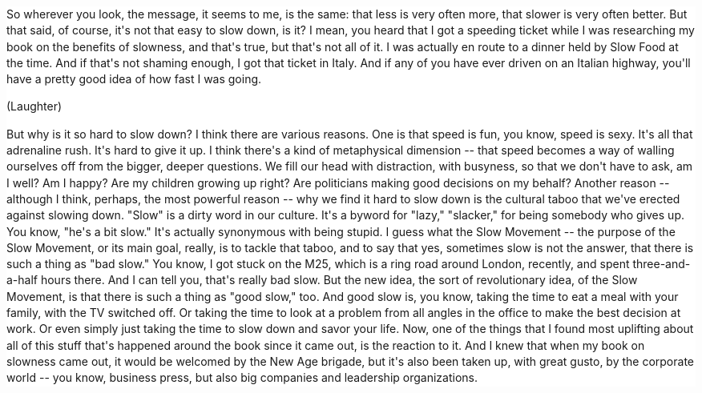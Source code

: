 So wherever you look, the message, it seems to me, is the same:
that less is very often more,
that slower is very often
better. But that said, of course,
it&#39;s not that easy to slow down, is it?
I mean, you heard that I got a speeding ticket
while I was researching my book on the benefits of slowness,
and that&#39;s true, but that&#39;s not all of it.
I was actually en route to a dinner
held by Slow Food at the time.
And if that&#39;s not shaming enough, I got that ticket in Italy.
And if any of you have ever driven on an Italian highway,
you&#39;ll have a pretty good idea of how fast I was going.

(Laughter)

But why is it so hard to slow down?
I think there are various reasons.
One is that speed is fun, you know, speed is sexy.
It&#39;s all that adrenaline rush. It&#39;s hard to give it up.
I think there&#39;s a kind of metaphysical dimension --
that speed becomes a way of walling ourselves off
from the bigger, deeper questions.
We fill our head with distraction, with busyness,
so that we don&#39;t have to ask,
am I well? Am I happy? Are my children growing up right?
Are politicians making good decisions on my behalf?
Another reason -- although I think, perhaps, the most powerful reason --
why we find it hard to slow down is the cultural taboo
that we&#39;ve erected against slowing down.
&quot;Slow&quot; is a dirty word in our culture.
It&#39;s a byword for &quot;lazy,&quot; &quot;slacker,&quot;
for being somebody who gives up.
You know, &quot;he&#39;s a bit slow.&quot; It&#39;s actually synonymous
with being stupid.
I guess what the Slow Movement -- the purpose of the Slow Movement,
or its main goal, really, is to tackle that taboo,
and to say that yes,
sometimes slow is not the answer,
that there is such a thing as &quot;bad slow.&quot;
You know, I got stuck on the M25,
which is a ring road around London, recently,
and spent three-and-a-half hours there. And I can tell you,
that&#39;s really bad slow.
But the new idea,
the sort of revolutionary idea, of the Slow Movement,
is that there is such a thing as &quot;good slow,&quot; too.
And good slow is, you know, taking the time
to eat a meal with your family, with the TV switched off.
Or taking the time to look at a problem from all angles
in the office to make the best decision
at work.
Or even simply just taking the time
to slow down
and savor your life.
Now, one of the things that I found most uplifting
about all of this stuff that&#39;s happened around the book
since it came out, is the reaction to it.
And I knew that when my book on slowness came out,
it would be welcomed by the New Age brigade,
but it&#39;s also been taken up, with great gusto,
by the corporate world -- you know,
business press, but also
big companies and leadership organizations.